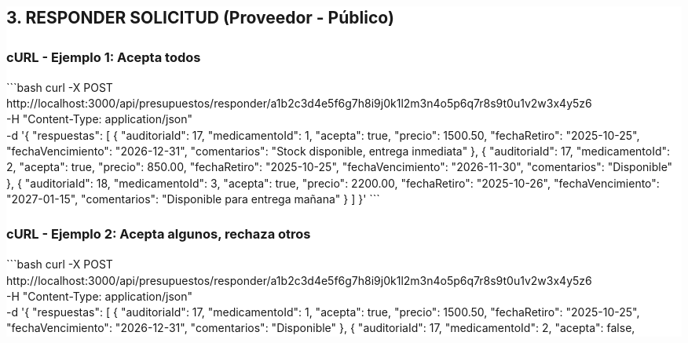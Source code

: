 
## 3. RESPONDER SOLICITUD (Proveedor - Público)

### cURL - Ejemplo 1: Acepta todos

\`\`\`bash
curl -X POST http://localhost:3000/api/presupuestos/responder/a1b2c3d4e5f6g7h8i9j0k1l2m3n4o5p6q7r8s9t0u1v2w3x4y5z6 \
  -H "Content-Type: application/json" \
  -d '{
    "respuestas": [
      {
        "auditoriaId": 17,
        "medicamentoId": 1,
        "acepta": true,
        "precio": 1500.50,
        "fechaRetiro": "2025-10-25",
        "fechaVencimiento": "2026-12-31",
        "comentarios": "Stock disponible, entrega inmediata"
      },
      {
        "auditoriaId": 17,
        "medicamentoId": 2,
        "acepta": true,
        "precio": 850.00,
        "fechaRetiro": "2025-10-25",
        "fechaVencimiento": "2026-11-30",
        "comentarios": "Disponible"
      },
      {
        "auditoriaId": 18,
        "medicamentoId": 3,
        "acepta": true,
        "precio": 2200.00,
        "fechaRetiro": "2025-10-26",
        "fechaVencimiento": "2027-01-15",
        "comentarios": "Disponible para entrega mañana"
      }
    ]
  }'
\`\`\`

### cURL - Ejemplo 2: Acepta algunos, rechaza otros

\`\`\`bash
curl -X POST http://localhost:3000/api/presupuestos/responder/a1b2c3d4e5f6g7h8i9j0k1l2m3n4o5p6q7r8s9t0u1v2w3x4y5z6 \
  -H "Content-Type: application/json" \
  -d '{
    "respuestas": [
      {
        "auditoriaId": 17,
        "medicamentoId": 1,
        "acepta": true,
        "precio": 1500.50,
        "fechaRetiro": "2025-10-25",
        "fechaVencimiento": "2026-12-31",
        "comentarios": "Disponible"
      },
      {
        "auditoriaId": 17,
        "medicamentoId": 2,
        "acepta": false,